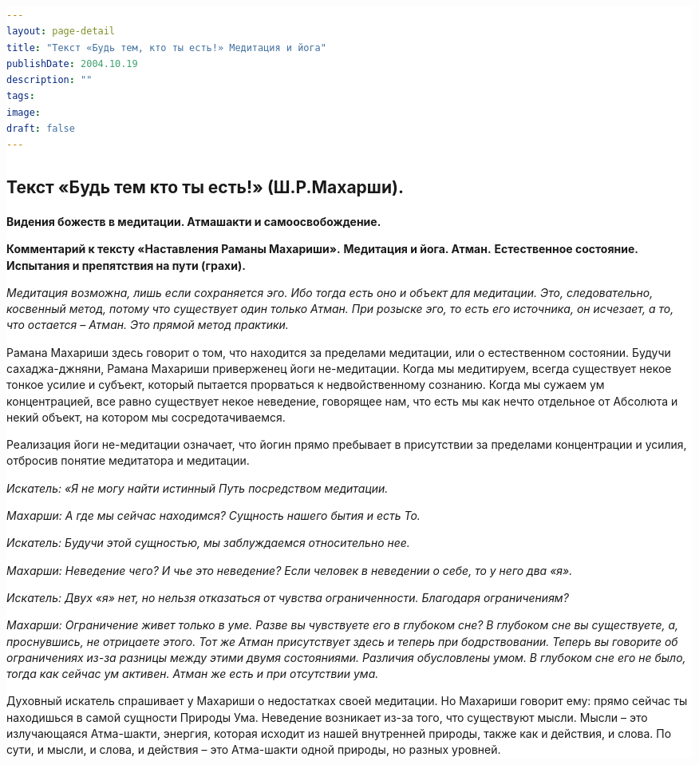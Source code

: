 ```yaml
---
layout: page-detail
title: "Текст «Будь тем, кто ты есть!» Медитация и йога"
publishDate: 2004.10.19
description: ""
tags:
image:
draft: false
---
```


<audio title="2004.10.19 - Текст «Будь тем, кто ты есть!» Медитация и йога.mp3" src="/upload/iblock/14e/14ea19db2b9da794651c8620e0dfa53a.mp3" controls=""></audio>

## **Текст «Будь тем кто ты есть!» (Ш.Р.Махарши).**   
**Видения божеств в медитации. Атмашакти и самоосвобождение.**  
  
**Комментарий к тексту «Наставления Раманы Махариши».** **Медитация и йога. Атман.** **Естественное состояние.** **Испытания и препятствия на пути (грахи).**

_Медитация возможна, лишь если сохраняется эго. Ибо тогда есть оно и объект для медитации. Это, следовательно, косвенный метод, потому что существует один только Атман. При розыске эго, то есть его источника, он исчезает, а то, что остается – Атман. Это прямой метод практики._ 

 Рамана Махариши здесь говорит о том, что находится за пределами медитации, или о естественном состоянии. Будучи сахаджа-джняни, Рамана Махариши приверженец йоги не-медитации. Когда мы медитируем, всегда существует некое тонкое усилие и субъект, который пытается прорваться к недвойственному сознанию. Когда мы сужаем ум концентрацией, все равно существует некое неведение, говорящее нам, что есть мы как нечто отдельное от Абсолюта и некий объект, на котором мы сосредотачиваемся.

 Реализация йоги не-медитации означает, что йогин прямо пребывает в присутствии за пределами концентрации и усилия, отбросив понятие медитатора и медитации.

_Искатель: «Я не могу найти истинный Путь посредством медитации._ 

 _Махарши: А где мы сейчас находимся? Сущность нашего бытия и есть То._ 

 _Искатель: Будучи этой сущностью, мы заблуждаемся относительно нее._ 

 _Махарши: Неведение чего? И чье это неведение? Если человек в неведении о себе, то у него два «я»._ 

 _Искатель: Двух «я» нет, но нельзя отказаться от чувства ограниченности. Благодаря ограничениям?_ 

 _Махарши: Ограничение живет только в уме. Разве вы чувствуете его в глубоком сне? В глубоком сне вы существуете, а, проснувшись, не отрицаете этого. Тот же Атман присутствует здесь и теперь при бодрствовании. Теперь вы говорите об ограничениях из-за разницы между этими двумя состояниями. Различия обусловлены умом. В глубоком сне его не было, тогда как сейчас ум активен. Атман же есть и при отсутствии ума._ 

 Духовный искатель спрашивает у Махариши о недостатках своей медитации. Но Махариши говорит ему: прямо сейчас ты находишься в самой сущности Природы Ума. Неведение возникает из-за того, что существуют мысли. Мысли – это излучающаяся Атма-шакти, энергия, которая исходит из нашей внутренней природы, также как и действия, и слова. По сути, и мысли, и слова, и действия – это Атма-шакти одной природы, но разных уровней.
